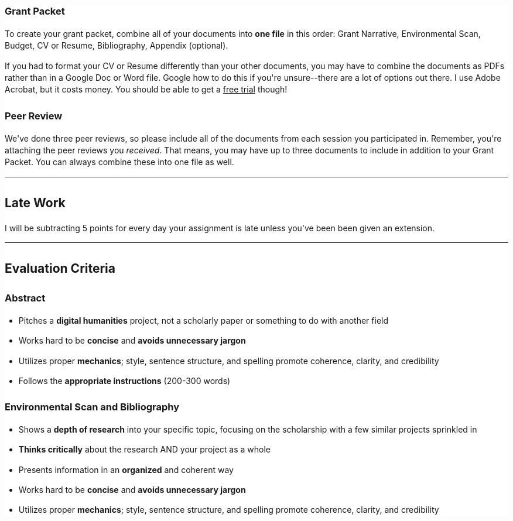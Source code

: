 ### Grant Packet

To create your grant packet, combine all of your documents into **one file** in this order: Grant Narrative, Environmental Scan, Budget, CV or Resume, Bibliography, Appendix (optional). 

If you had to format your CV or Resume differently than your other documents, you may have to combine the documents as PDFs rather than in a Google Doc or Word file. Google how to do this if you're unsure--there are a lot of options out there. I use Adobe Acrobat, but it costs money. You should be able to get a [free trial](https://www.adobe.com/downloads.html) though! 

### Peer Review

We've done three peer reviews, so please include all of the documents from each session you participated in. Remember, you're attaching the peer reviews you *received*. That means, you may have up to three documents to include in addition to your Grant Packet. You can always combine these into one file as well. 

_____

## Late Work

I will be subtracting 5 points for every day your assignment is late unless you've been been given an extension.

_____


## Evaluation Criteria

### Abstract

* Pitches a **digital humanities** project, not a scholarly paper or something to do with another field

* Works hard to be **concise** and **avoids unnecessary jargon**

* Utilizes proper **mechanics**; style, sentence structure, and spelling promote coherence, clarity, and credibility

* Follows the **appropriate instructions** (200-300 words)


### Environmental Scan and Bibliography

* Shows a **depth of research** into your specific topic, focusing on the scholarship with a few similar projects sprinkled in

* **Thinks critically** about the research AND your project as a whole

* Presents information in an **organized** and coherent way

* Works hard to be **concise** and **avoids unnecessary jargon**

* Utilizes proper **mechanics**; style, sentence structure, and spelling promote coherence, clarity, and credibility
